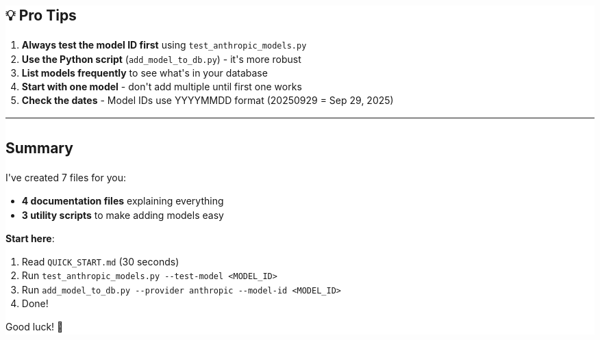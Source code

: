 
## 💡 Pro Tips

1. **Always test the model ID first** using `test_anthropic_models.py`
2. **Use the Python script** (`add_model_to_db.py`) - it's more robust
3. **List models frequently** to see what's in your database
4. **Start with one model** - don't add multiple until first one works
5. **Check the dates** - Model IDs use YYYYMMDD format (20250929 = Sep 29, 2025)

---

## Summary

I've created 7 files for you:
- **4 documentation files** explaining everything
- **3 utility scripts** to make adding models easy

**Start here**: 
1. Read `QUICK_START.md` (30 seconds)
2. Run `test_anthropic_models.py --test-model <MODEL_ID>`
3. Run `add_model_to_db.py --provider anthropic --model-id <MODEL_ID>`
4. Done!

Good luck! 🚀